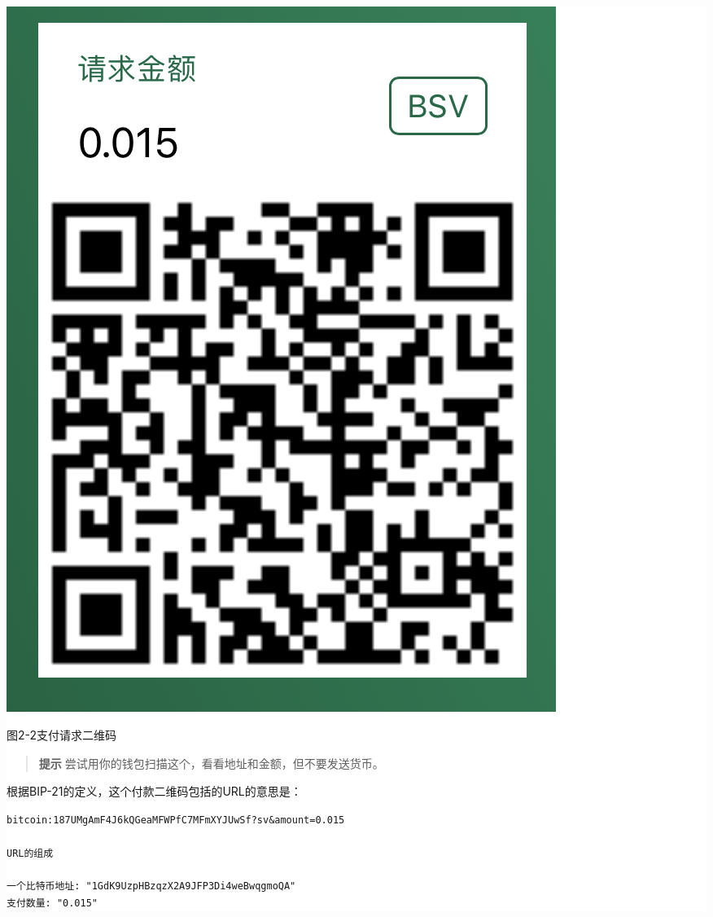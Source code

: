 ![图2-2](images/simply-qrcode.jpeg)

图2-2支付请求二维码

> **提示**  尝试用你的钱包扫描这个，看看地址和金额，但不要发送货币。

根据BIP-21的定义，这个付款二维码包括的URL的意思是：

```
bitcoin:187UMgAmF4J6kQGeaMFWPfC7MFmXYJUwSf?sv&amount=0.015

URL的组成

一个比特币地址: "1GdK9UzpHBzqzX2A9JFP3Di4weBwqgmoQA"
支付数量: "0.015"
```
